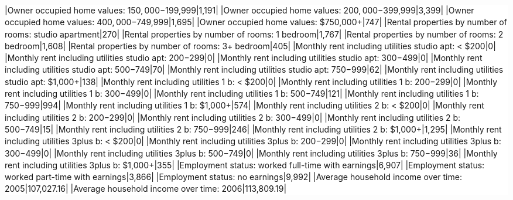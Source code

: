|Owner occupied home values: $150,000-$199,999|1,191|
|Owner occupied home values: $200,000-$399,999|3,399|
|Owner occupied home values: $400,000-$749,999|1,695|
|Owner occupied home values: $750,000+|747|
|Rental properties by number of rooms: studio apartment|270|
|Rental properties by number of rooms: 1 bedroom|1,767|
|Rental properties by number of rooms: 2 bedroom|1,608|
|Rental properties by number of rooms: 3+ bedroom|405|
|Monthly rent including utilities studio apt: < $200|0|
|Monthly rent including utilities studio apt: $200-$299|0|
|Monthly rent including utilities studio apt: $300-$499|0|
|Monthly rent including utilities studio apt: $500-$749|70|
|Monthly rent including utilities studio apt: $750-$999|62|
|Monthly rent including utilities studio apt: $1,000+|138|
|Monthly rent including utilities 1 b: < $200|0|
|Monthly rent including utilities 1 b: $200-$299|0|
|Monthly rent including utilities 1 b: $300-$499|0|
|Monthly rent including utilities 1 b: $500-$749|121|
|Monthly rent including utilities 1 b: $750-$999|994|
|Monthly rent including utilities 1 b: $1,000+|574|
|Monthly rent including utilities 2 b: < $200|0|
|Monthly rent including utilities 2 b: $200-$299|0|
|Monthly rent including utilities 2 b: $300-$499|0|
|Monthly rent including utilities 2 b: $500-$749|15|
|Monthly rent including utilities 2 b: $750-$999|246|
|Monthly rent including utilities 2 b: $1,000+|1,295|
|Monthly rent including utilities 3plus b: < $200|0|
|Monthly rent including utilities 3plus b: $200-$299|0|
|Monthly rent including utilities 3plus b: $300-$499|0|
|Monthly rent including utilities 3plus b: $500-$749|0|
|Monthly rent including utilities 3plus b: $750-$999|36|
|Monthly rent including utilities 3plus b: $1,000+|355|
|Employment status: worked full-time with earnings|6,907|
|Employment status: worked part-time with earnings|3,866|
|Employment status: no earnings|9,992|
|Average household income over time: 2005|107,027.16|
|Average household income over time: 2006|113,809.19|